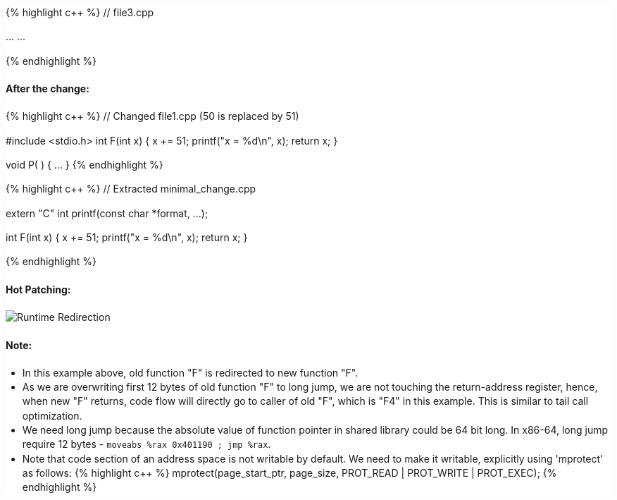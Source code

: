 {% highlight c++ %}
// file3.cpp

...
...

{% endhighlight %}

</td>

</tr>
</table>


#### After the change:

{% highlight c++ %}
// Changed file1.cpp (50 is replaced by 51)

#include <stdio.h>
int F(int x) {
  x += 51;
  printf("x = %d\n", x);
  return x;
}

void P( ) {
  ...
}
{% endhighlight %}

{% highlight c++ %}
// Extracted minimal_change.cpp

extern "C" int printf(const char *format, ...);

int F(int x) {
  x += 51;
  printf("x = %d\n", x);
  return x;
}

{% endhighlight %}


#### Hot Patching:


![Runtime Redirection]({{site.baseurl}}/images/ctwik/runtime_redirection.png "Runtime Redirection")


#### Note:

- In this example above, old function "F" is redirected to new function "F".
- As we are overwriting first 12 bytes of old function "F" to long jump, we are not touching the return-address register, hence, when new "F" returns, code flow will directly go to caller of old "F", which is "F4" in this example. This is similar to tail call optimization.
- We need long jump because the absolute value of function pointer in shared library could be 64 bit long. In x86-64, long jump require 12 bytes - `moveabs %rax 0x401190 ; jmp %rax`.
- Note that code section of an address space is not writable by default. We need to make it writable, explicitly using 'mprotect' as follows:
{% highlight c++ %}
mprotect(page_start_ptr, page_size, PROT_READ | PROT_WRITE | PROT_EXEC);
{% endhighlight %}
